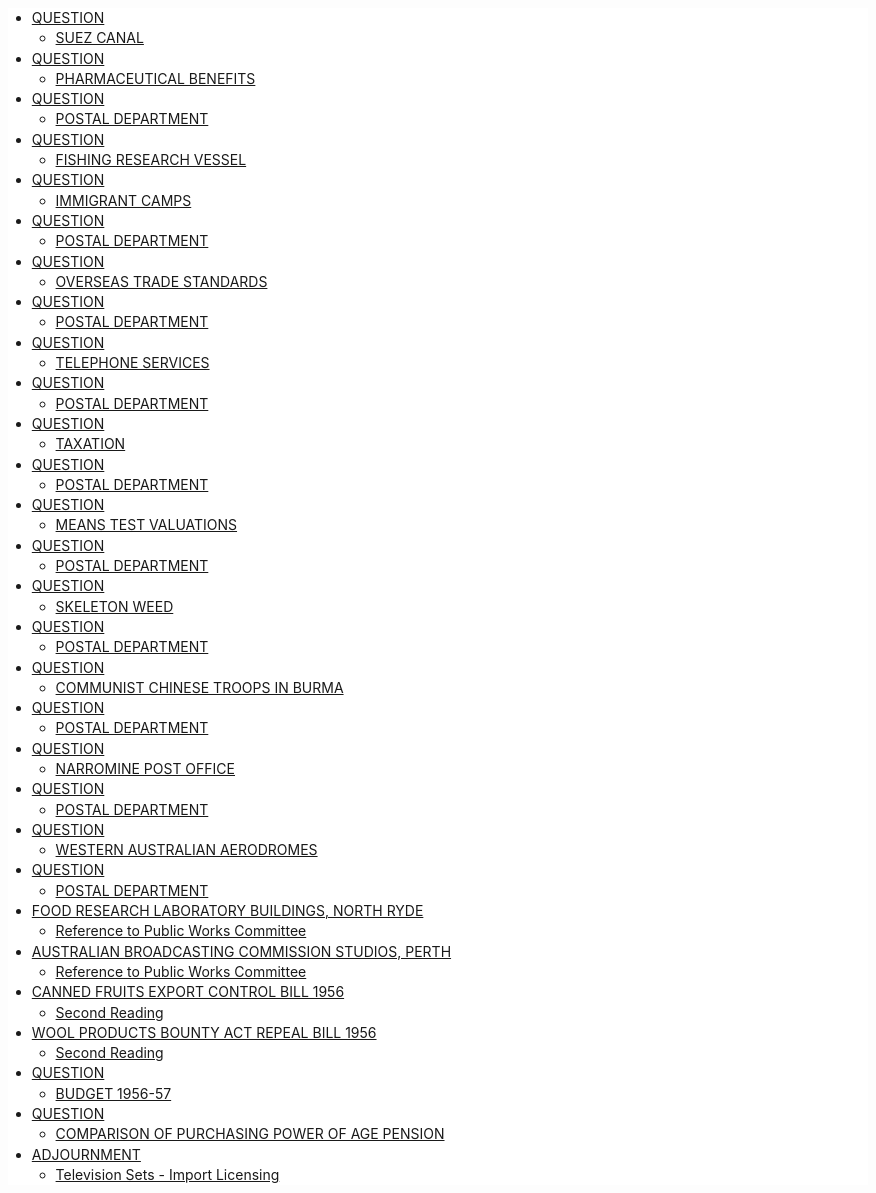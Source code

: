 
* [QUESTION](#debate-0)
    * [SUEZ CANAL](#subdebate-0-0)
* [QUESTION](#debate-1)
    * [PHARMACEUTICAL BENEFITS](#subdebate-1-0)
* [QUESTION](#debate-2)
    * [POSTAL DEPARTMENT](#subdebate-2-0)
* [QUESTION](#debate-3)
    * [FISHING RESEARCH VESSEL](#subdebate-3-0)
* [QUESTION](#debate-4)
    * [IMMIGRANT CAMPS](#subdebate-4-0)
* [QUESTION](#debate-5)
    * [POSTAL DEPARTMENT](#subdebate-5-0)
* [QUESTION](#debate-6)
    * [OVERSEAS TRADE STANDARDS](#subdebate-6-0)
* [QUESTION](#debate-7)
    * [POSTAL DEPARTMENT](#subdebate-7-0)
* [QUESTION](#debate-8)
    * [TELEPHONE SERVICES](#subdebate-8-0)
* [QUESTION](#debate-9)
    * [POSTAL DEPARTMENT](#subdebate-9-0)
* [QUESTION](#debate-10)
    * [TAXATION](#subdebate-10-0)
* [QUESTION](#debate-11)
    * [POSTAL DEPARTMENT](#subdebate-11-0)
* [QUESTION](#debate-12)
    * [MEANS TEST VALUATIONS](#subdebate-12-0)
* [QUESTION](#debate-13)
    * [POSTAL DEPARTMENT](#subdebate-13-0)
* [QUESTION](#debate-14)
    * [SKELETON WEED](#subdebate-14-0)
* [QUESTION](#debate-15)
    * [POSTAL DEPARTMENT](#subdebate-15-0)
* [QUESTION](#debate-16)
    * [COMMUNIST CHINESE TROOPS IN BURMA](#subdebate-16-0)
* [QUESTION](#debate-17)
    * [POSTAL DEPARTMENT](#subdebate-17-0)
* [QUESTION](#debate-18)
    * [NARROMINE POST OFFICE](#subdebate-18-0)
* [QUESTION](#debate-19)
    * [POSTAL DEPARTMENT](#subdebate-19-0)
* [QUESTION](#debate-20)
    * [WESTERN AUSTRALIAN AERODROMES](#subdebate-20-0)
* [QUESTION](#debate-21)
    * [POSTAL DEPARTMENT](#subdebate-21-0)
* [FOOD RESEARCH LABORATORY BUILDINGS, NORTH RYDE](#debate-22)
    * [Reference to Public Works Committee](#subdebate-22-0)
* [AUSTRALIAN BROADCASTING COMMISSION STUDIOS, PERTH](#debate-23)
    * [Reference to Public Works Committee](#subdebate-23-0)
* [CANNED FRUITS EXPORT CONTROL BILL 1956](#debate-24)
    * [Second Reading](#subdebate-24-0)
* [WOOL PRODUCTS BOUNTY ACT REPEAL BILL 1956](#debate-25)
    * [Second Reading](#subdebate-25-0)
* [QUESTION](#debate-26)
    * [BUDGET 1956-57](#subdebate-26-0)
* [QUESTION](#debate-27)
    * [COMPARISON OF PURCHASING POWER OF AGE PENSION](#subdebate-27-0)
* [ADJOURNMENT](#debate-28)
    * [Television Sets - Import Licensing](#subdebate-28-0)
